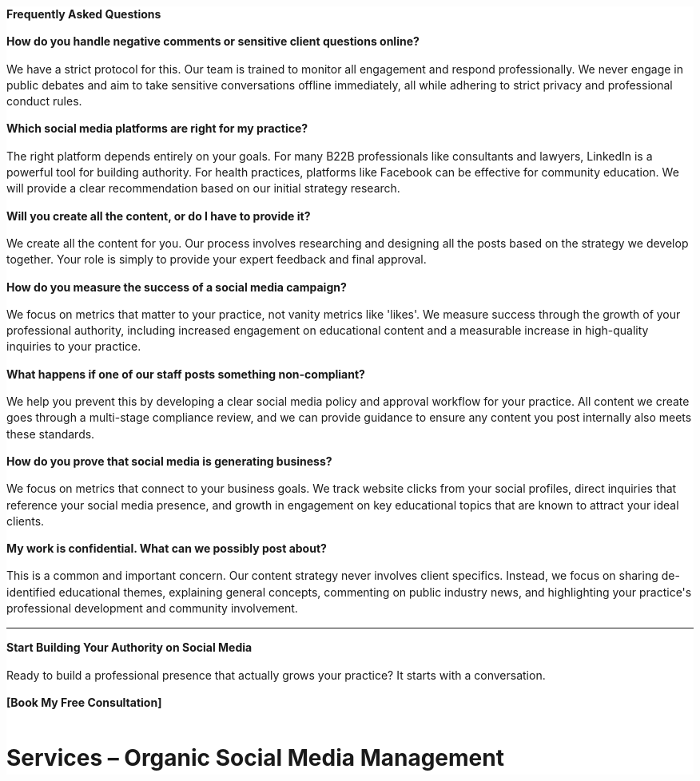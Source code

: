 **Frequently Asked Questions**

**How do you handle negative comments or sensitive client questions online?**

We have a strict protocol for this. Our team is trained to monitor all engagement and respond professionally. We never engage in public debates and aim to take sensitive conversations offline immediately, all while adhering to strict privacy and professional conduct rules.

**Which social media platforms are right for my practice?**

The right platform depends entirely on your goals. For many B22B professionals like consultants and lawyers, LinkedIn is a powerful tool for building authority. For health practices, platforms like Facebook can be effective for community education. We will provide a clear recommendation based on our initial strategy research.

**Will you create all the content, or do I have to provide it?**

We create all the content for you. Our process involves researching and designing all the posts based on the strategy we develop together. Your role is simply to provide your expert feedback and final approval.

**How do you measure the success of a social media campaign?**

We focus on metrics that matter to your practice, not vanity metrics like 'likes'. We measure success through the growth of your professional authority, including increased engagement on educational content and a measurable increase in high-quality inquiries to your practice.

**What happens if one of our staff posts something non-compliant?**

We help you prevent this by developing a clear social media policy and approval workflow for your practice. All content we create goes through a multi-stage compliance review, and we can provide guidance to ensure any content you post internally also meets these standards.

**How do you prove that social media is generating business?**

We focus on metrics that connect to your business goals. We track website clicks from your social profiles, direct inquiries that reference your social media presence, and growth in engagement on key educational topics that are known to attract your ideal clients.

**My work is confidential. What can we possibly post about?**

This is a common and important concern. Our content strategy never involves client specifics. Instead, we focus on sharing de-identified educational themes, explaining general concepts, commenting on public industry news, and highlighting your practice's professional development and community involvement.

 

---

**Start Building Your Authority on Social Media**

Ready to build a professional presence that actually grows your practice? It starts with a conversation.

**\[Book My Free Consultation\]**

 

# **Services – Organic Social Media Management**
